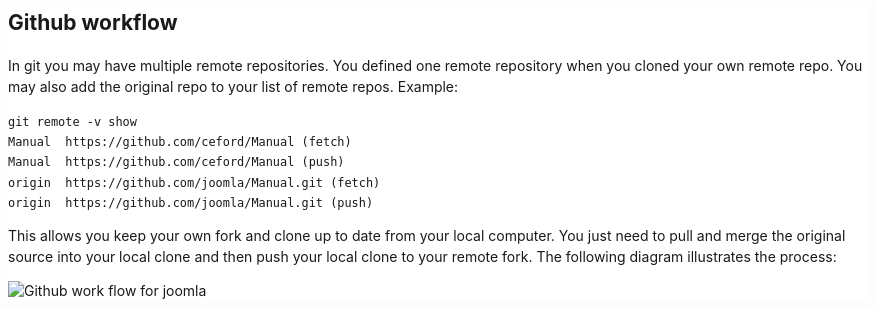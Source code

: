 ## Github workflow

In git you may have multiple remote repositories. You defined one remote repository when you cloned your own remote repo. You may also add the original repo to your list of remote repos. Example:

```
git remote -v show
Manual	https://github.com/ceford/Manual (fetch)
Manual	https://github.com/ceford/Manual (push)
origin	https://github.com/joomla/Manual.git (fetch)
origin	https://github.com/joomla/Manual.git (push)
```

This allows you keep your own fork and clone up to date from your local computer. You just need to pull and merge the original source into your local clone and then push your local clone to your remote fork. The following diagram illustrates the process:

<img alt="Github work flow for joomla" src="https://docs.joomla.org/images/a/a4/Github_work_flow_joomla.png" decoding="async" data-file-width="1101" data-file-height="798" width="1101" height="798"/>
